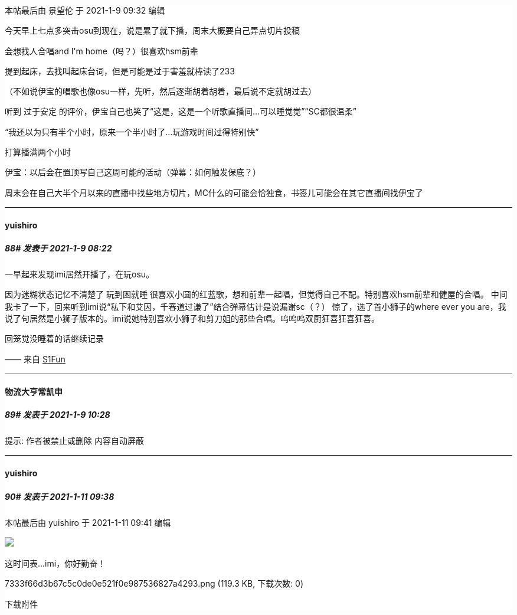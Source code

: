  本帖最后由 景望伦 于 2021-1-9 09:32 编辑 

今天早上七点多突击osu到现在，说是累了就下播，周末大概要自己弄点切片投稿

会想找人合唱and I'm home（吗？）很喜欢hsm前辈

提到起床，去找叫起床台词，但是可能是过于害羞就棒读了233

（不如说伊宝的唱歌也像osu一样，先听，然后逐渐胡着胡着，最后说不定就胡过去）

听到 过于安定 的评价，伊宝自己也笑了“这是，这是一个听歌直播间…可以睡觉觉”“SC都很温柔”

“我还以为只有半个小时，原来一个半小时了…玩游戏时间过得特别快”

打算播满两个小时

伊宝：以后会在置顶写自己这周可能的活动（弹幕：如何触发保底？）

周末会在自己大半个月以来的直播中找些地方切片，MC什么的可能会恰独食，书签儿可能会在其它直播间找伊宝了

*****

####  yuishiro  
##### 88#       发表于 2021-1-9 08:22

一早起来发现imi居然开播了，在玩osu。

因为迷糊状态记忆不清楚了
玩到困就睡
很喜欢小圆的红蓝歌，想和前辈一起唱，但觉得自己不配。特别喜欢hsm前辈和健屋的合唱。
中间我卡了一下，回来听到imi说“私下和艾因，千春道过谦了”结合弹幕估计是说漏谢sc（？）
惊了，选了首小狮子的where ever you are，我说了句居然是小狮子版本的。imi说她特别喜欢小狮子和剪刀姐的那些合唱。呜呜呜双厨狂喜狂喜狂喜。

回笼觉没睡着的话继续记录

—— 来自 [S1Fun](https://s1fun.koalcat.com)

*****

####  物流大亨常凯申  
##### 89#       发表于 2021-1-9 10:28

提示: 作者被禁止或删除 内容自动屏蔽

*****

####  yuishiro  
##### 90#       发表于 2021-1-11 09:38

 本帖最后由 yuishiro 于 2021-1-11 09:41 编辑 

<img src="https://i0.hdslb.com/bfs/album/7333f66d3b67c5c0de0e521f0e987536827a4293.png" referrerpolicy="no-referrer">

这时间表...imi，你好勤奋！

7333f66d3b67c5c0de0e521f0e987536827a4293.png
(119.3 KB, 下载次数: 0)

下载附件
